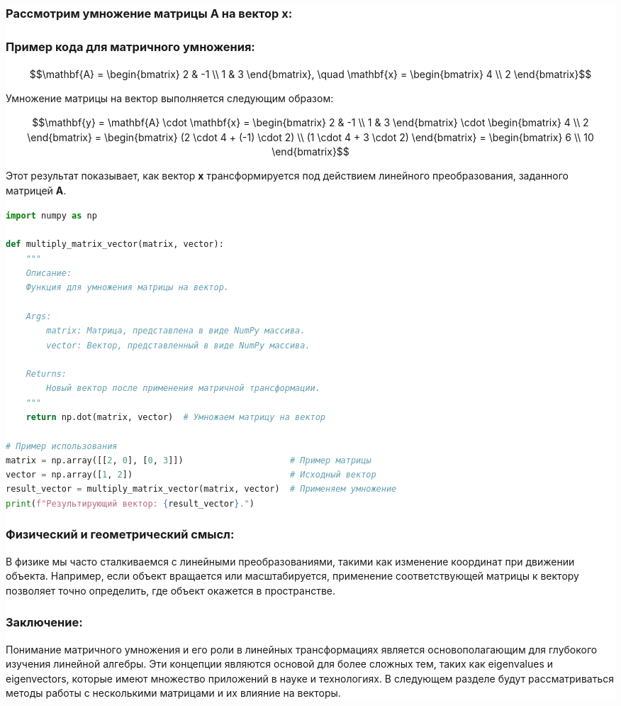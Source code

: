 ### Рассмотрим умножение матрицы $\mathbf{A}$ на вектор $\mathbf{x}$:

### Пример кода для матричного умножения:

```math
\mathbf{A} = \begin{bmatrix} 2 & -1 \\ 1 & 3 \end{bmatrix}, \quad \mathbf{x} = \begin{bmatrix} 4 \\ 2 \end{bmatrix}
```

Умножение матрицы на вектор выполняется следующим образом:

```math
\mathbf{y} = \mathbf{A} \cdot \mathbf{x} = \begin{bmatrix} 2 & -1 \\ 1 & 3 \end{bmatrix} \cdot \begin{bmatrix} 4 \\ 2 \end{bmatrix} = \begin{bmatrix} (2 \cdot 4 + (-1) \cdot 2) \\ (1 \cdot 4 + 3 \cdot 2) \end{bmatrix} = \begin{bmatrix} 6 \\ 10 \end{bmatrix}
```
Этот результат показывает, как вектор $\mathbf{x}$ трансформируется под действием линейного преобразования, заданного матрицей $\mathbf{A}$.

```python
import numpy as np

def multiply_matrix_vector(matrix, vector):
    """
    Описание:
    Функция для умножения матрицы на вектор.

    Args:
        matrix: Матрица, представлена в виде NumPy массива.
        vector: Вектор, представленный в виде NumPy массива.

    Returns:
        Новый вектор после применения матричной трансформации.
    """
    return np.dot(matrix, vector)  # Умножаем матрицу на вектор

# Пример использования
matrix = np.array([[2, 0], [0, 3]])                     # Пример матрицы
vector = np.array([1, 2])                               # Исходный вектор
result_vector = multiply_matrix_vector(matrix, vector)  # Применяем умножение
print(f"Результирующий вектор: {result_vector}.")
```

### Физический и геометрический смысл:

В физике мы часто сталкиваемся с линейными преобразованиями, такими как изменение координат при движении объекта. Например, если объект вращается или масштабируется, применение соответствующей матрицы к вектору позволяет точно определить, где объект окажется в пространстве.

### Заключение:

Понимание матричного умножения и его роли в линейных трансформациях является основополагающим для глубокого изучения линейной алгебры. Эти концепции являются основой для более сложных тем, таких как eigenvalues и eigenvectors, которые имеют множество приложений в науке и технологиях. В следующем разделе будут рассматриваться методы работы с несколькими матрицами и их влияние на векторы.
